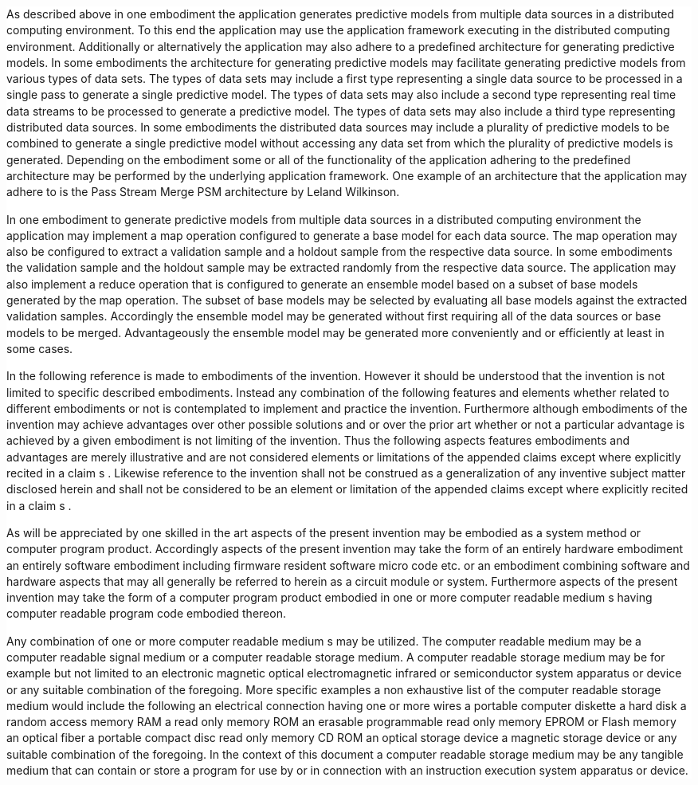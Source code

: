 As described above in one embodiment the application generates predictive models from multiple data sources in a distributed computing environment. To this end the application may use the application framework executing in the distributed computing environment. Additionally or alternatively the application may also adhere to a predefined architecture for generating predictive models. In some embodiments the architecture for generating predictive models may facilitate generating predictive models from various types of data sets. The types of data sets may include a first type representing a single data source to be processed in a single pass to generate a single predictive model. The types of data sets may also include a second type representing real time data streams to be processed to generate a predictive model. The types of data sets may also include a third type representing distributed data sources. In some embodiments the distributed data sources may include a plurality of predictive models to be combined to generate a single predictive model without accessing any data set from which the plurality of predictive models is generated. Depending on the embodiment some or all of the functionality of the application adhering to the predefined architecture may be performed by the underlying application framework. One example of an architecture that the application may adhere to is the Pass Stream Merge PSM architecture by Leland Wilkinson.

In one embodiment to generate predictive models from multiple data sources in a distributed computing environment the application may implement a map operation configured to generate a base model for each data source. The map operation may also be configured to extract a validation sample and a holdout sample from the respective data source. In some embodiments the validation sample and the holdout sample may be extracted randomly from the respective data source. The application may also implement a reduce operation that is configured to generate an ensemble model based on a subset of base models generated by the map operation. The subset of base models may be selected by evaluating all base models against the extracted validation samples. Accordingly the ensemble model may be generated without first requiring all of the data sources or base models to be merged. Advantageously the ensemble model may be generated more conveniently and or efficiently at least in some cases.

In the following reference is made to embodiments of the invention. However it should be understood that the invention is not limited to specific described embodiments. Instead any combination of the following features and elements whether related to different embodiments or not is contemplated to implement and practice the invention. Furthermore although embodiments of the invention may achieve advantages over other possible solutions and or over the prior art whether or not a particular advantage is achieved by a given embodiment is not limiting of the invention. Thus the following aspects features embodiments and advantages are merely illustrative and are not considered elements or limitations of the appended claims except where explicitly recited in a claim s . Likewise reference to the invention shall not be construed as a generalization of any inventive subject matter disclosed herein and shall not be considered to be an element or limitation of the appended claims except where explicitly recited in a claim s .

As will be appreciated by one skilled in the art aspects of the present invention may be embodied as a system method or computer program product. Accordingly aspects of the present invention may take the form of an entirely hardware embodiment an entirely software embodiment including firmware resident software micro code etc. or an embodiment combining software and hardware aspects that may all generally be referred to herein as a circuit module or system. Furthermore aspects of the present invention may take the form of a computer program product embodied in one or more computer readable medium s having computer readable program code embodied thereon.

Any combination of one or more computer readable medium s may be utilized. The computer readable medium may be a computer readable signal medium or a computer readable storage medium. A computer readable storage medium may be for example but not limited to an electronic magnetic optical electromagnetic infrared or semiconductor system apparatus or device or any suitable combination of the foregoing. More specific examples a non exhaustive list of the computer readable storage medium would include the following an electrical connection having one or more wires a portable computer diskette a hard disk a random access memory RAM a read only memory ROM an erasable programmable read only memory EPROM or Flash memory an optical fiber a portable compact disc read only memory CD ROM an optical storage device a magnetic storage device or any suitable combination of the foregoing. In the context of this document a computer readable storage medium may be any tangible medium that can contain or store a program for use by or in connection with an instruction execution system apparatus or device.
